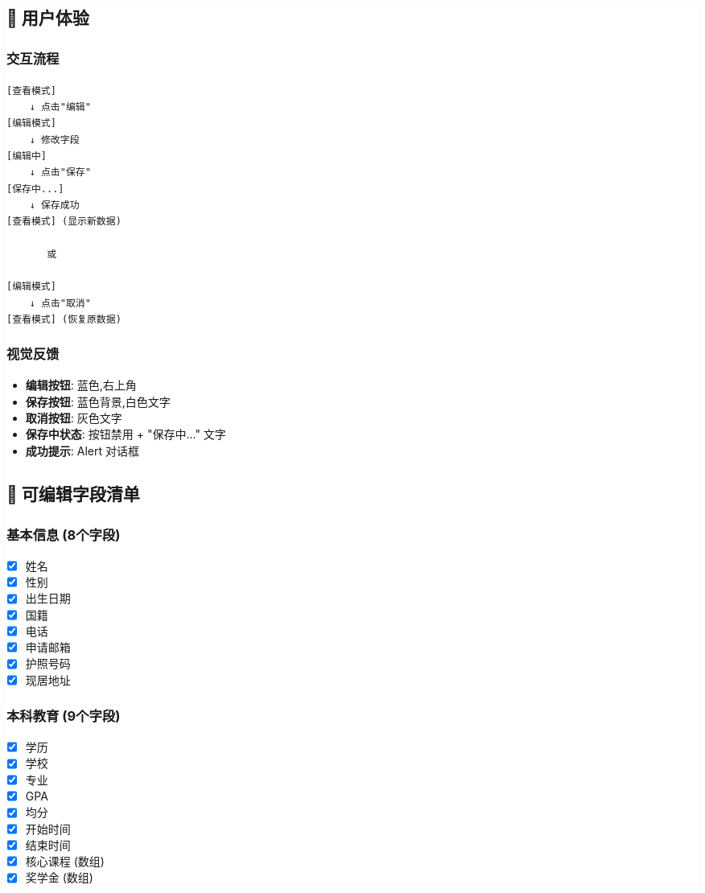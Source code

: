 ## 🎯 用户体验

### 交互流程
```
[查看模式] 
    ↓ 点击"编辑"
[编辑模式] 
    ↓ 修改字段
[编辑中] 
    ↓ 点击"保存"
[保存中...] 
    ↓ 保存成功
[查看模式] (显示新数据)

       或

[编辑模式] 
    ↓ 点击"取消"
[查看模式] (恢复原数据)
```

### 视觉反馈
- **编辑按钮**: 蓝色,右上角
- **保存按钮**: 蓝色背景,白色文字
- **取消按钮**: 灰色文字
- **保存中状态**: 按钮禁用 + "保存中..." 文字
- **成功提示**: Alert 对话框

## 📝 可编辑字段清单

### 基本信息 (8个字段)
- [x] 姓名
- [x] 性别
- [x] 出生日期
- [x] 国籍
- [x] 电话
- [x] 申请邮箱
- [x] 护照号码
- [x] 现居地址

### 本科教育 (9个字段)
- [x] 学历
- [x] 学校
- [x] 专业
- [x] GPA
- [x] 均分
- [x] 开始时间
- [x] 结束时间
- [x] 核心课程 (数组)
- [x] 奖学金 (数组)
